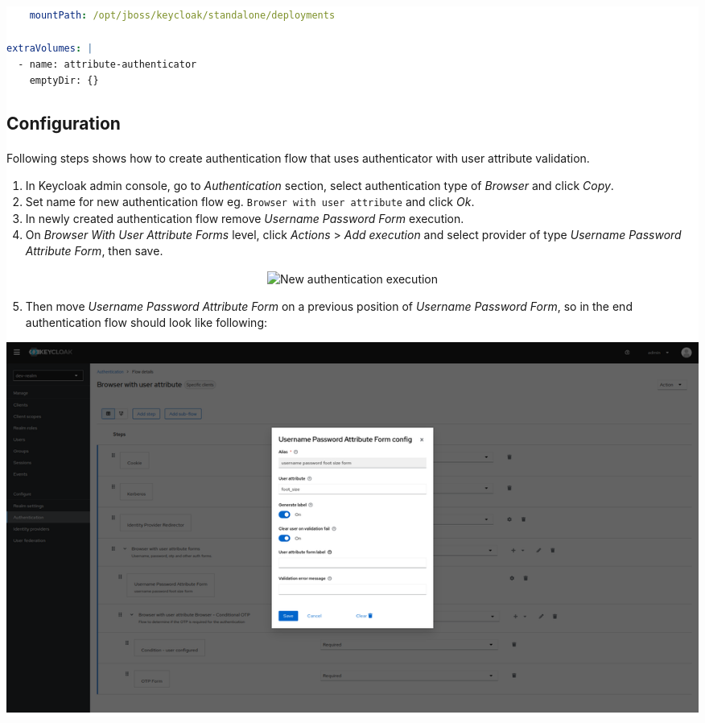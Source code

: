 ```yaml
    mountPath: /opt/jboss/keycloak/standalone/deployments

extraVolumes: |
  - name: attribute-authenticator
    emptyDir: {}
``` 

## Configuration
Following steps shows how to create authentication flow that uses authenticator with user attribute validation.
1. In Keycloak admin console, go to _Authentication_ section, select authentication type of _Browser_ and click _Copy_.
2. Set name for new authentication flow eg. `Browser with user attribute` and click _Ok_.
3. In newly created authentication flow remove _Username Password Form_ execution.
4. On _Browser With User Attribute Forms_ level, click _Actions_ > _Add execution_ and select provider of type
   _Username Password Attribute Form_, then save.
<p align="center">
    <img src="/.github/img/new-authenticator-execution.png" alt="New authentication execution">
</p>

5. Then move _Username Password Attribute Form_ on a previous position of _Username Password Form_,
   so in the end authentication flow should look like following:
<p align="center">
    <img src="/.github/img/foot-size-execution-config-tooltip.png" alt="Form config tooltip">
</p>
